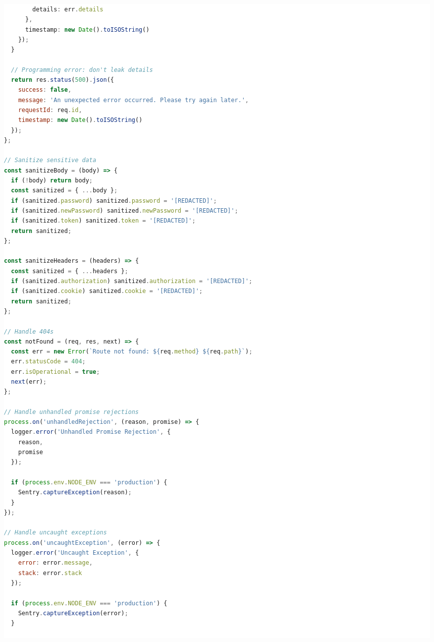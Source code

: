 ```javascript
        details: err.details
      },
      timestamp: new Date().toISOString()
    });
  }

  // Programming error: don't leak details
  return res.status(500).json({
    success: false,
    message: 'An unexpected error occurred. Please try again later.',
    requestId: req.id,
    timestamp: new Date().toISOString()
  });
};

// Sanitize sensitive data
const sanitizeBody = (body) => {
  if (!body) return body;
  const sanitized = { ...body };
  if (sanitized.password) sanitized.password = '[REDACTED]';
  if (sanitized.newPassword) sanitized.newPassword = '[REDACTED]';
  if (sanitized.token) sanitized.token = '[REDACTED]';
  return sanitized;
};

const sanitizeHeaders = (headers) => {
  const sanitized = { ...headers };
  if (sanitized.authorization) sanitized.authorization = '[REDACTED]';
  if (sanitized.cookie) sanitized.cookie = '[REDACTED]';
  return sanitized;
};

// Handle 404s
const notFound = (req, res, next) => {
  const err = new Error(`Route not found: ${req.method} ${req.path}`);
  err.statusCode = 404;
  err.isOperational = true;
  next(err);
};

// Handle unhandled promise rejections
process.on('unhandledRejection', (reason, promise) => {
  logger.error('Unhandled Promise Rejection', {
    reason,
    promise
  });
  
  if (process.env.NODE_ENV === 'production') {
    Sentry.captureException(reason);
  }
});

// Handle uncaught exceptions
process.on('uncaughtException', (error) => {
  logger.error('Uncaught Exception', {
    error: error.message,
    stack: error.stack
  });
  
  if (process.env.NODE_ENV === 'production') {
    Sentry.captureException(error);
  }
  
```